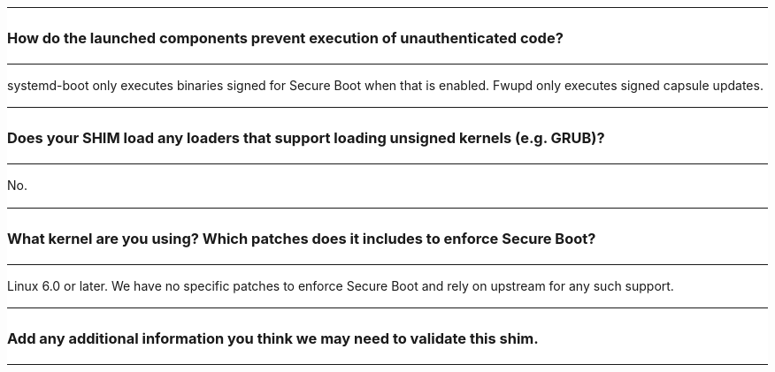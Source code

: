 *******************************************************************************
### How do the launched components prevent execution of unauthenticated code?
*******************************************************************************
systemd-boot only executes binaries signed for Secure Boot when that is
enabled. Fwupd only executes signed capsule updates.

*******************************************************************************
### Does your SHIM load any loaders that support loading unsigned kernels (e.g. GRUB)?
*******************************************************************************
No.

*******************************************************************************
### What kernel are you using? Which patches does it includes to enforce Secure Boot?
*******************************************************************************
Linux 6.0 or later. We have no specific patches to enforce Secure Boot and rely
on upstream for any such support.

*******************************************************************************
### Add any additional information you think we may need to validate this shim.
*******************************************************************************

